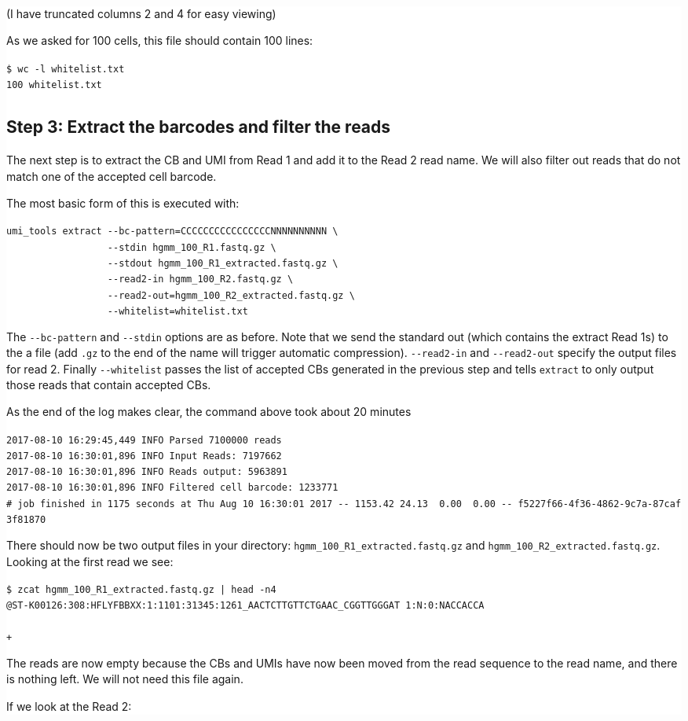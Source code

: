 (I have truncated columns 2 and 4 for easy viewing)

As we asked for 100 cells, this file should contain 100 lines:

```         
$ wc -l whitelist.txt 
100 whitelist.txt
```

## 

## Step 3: Extract the barcodes and filter the reads

The next step is to extract the CB and UMI from Read 1 and add it to the Read 2 read name. We will also filter out reads that do not match one of the accepted cell barcode.

The most basic form of this is executed with:

```         
umi_tools extract --bc-pattern=CCCCCCCCCCCCCCCCNNNNNNNNNN \
                  --stdin hgmm_100_R1.fastq.gz \
                  --stdout hgmm_100_R1_extracted.fastq.gz \
                  --read2-in hgmm_100_R2.fastq.gz \
                  --read2-out=hgmm_100_R2_extracted.fastq.gz \
                  --whitelist=whitelist.txt 
```

The `--bc-pattern` and `--stdin` options are as before. Note that we send the standard out (which contains the extract Read 1s) to the a file (add `.gz` to the end of the name will trigger automatic compression). `--read2-in` and `--read2-out` specify the output files for read 2. Finally `--whitelist` passes the list of accepted CBs generated in the previous step and tells `extract` to only output those reads that contain accepted CBs.

As the end of the log makes clear, the command above took about 20 minutes

```         
2017-08-10 16:29:45,449 INFO Parsed 7100000 reads
2017-08-10 16:30:01,896 INFO Input Reads: 7197662
2017-08-10 16:30:01,896 INFO Reads output: 5963891
2017-08-10 16:30:01,896 INFO Filtered cell barcode: 1233771
# job finished in 1175 seconds at Thu Aug 10 16:30:01 2017 -- 1153.42 24.13  0.00  0.00 -- f5227f66-4f36-4862-9c7a-87caf3f81870
```

There should now be two output files in your directory: `hgmm_100_R1_extracted.fastq.gz` and `hgmm_100_R2_extracted.fastq.gz`. Looking at the first read we see:

```         
$ zcat hgmm_100_R1_extracted.fastq.gz | head -n4
@ST-K00126:308:HFLYFBBXX:1:1101:31345:1261_AACTCTTGTTCTGAAC_CGGTTGGGAT 1:N:0:NACCACCA

+
```

The reads are now empty because the CBs and UMIs have now been moved from the read sequence to the read name, and there is nothing left. We will not need this file again.

If we look at the Read 2:
